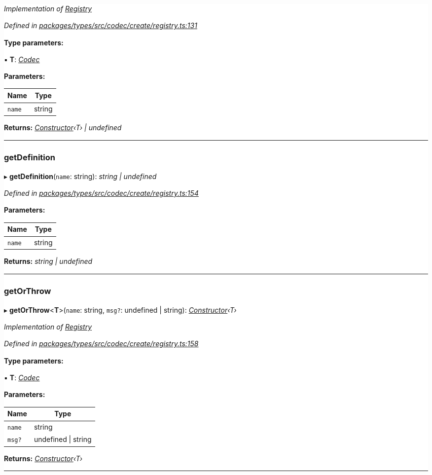 *Implementation of [Registry](../interfaces/_types_.registry.md)*

*Defined in [packages/types/src/codec/create/registry.ts:131](https://github.com/polkadot-js/api/blob/dd97e9daee/packages/types/src/codec/create/registry.ts#L131)*

**Type parameters:**

▪ **T**: *[Codec](../interfaces/_types_.codec.md)*

**Parameters:**

Name | Type |
------ | ------ |
`name` | string |

**Returns:** *[Constructor](../interfaces/_types_.constructor.md)‹T› | undefined*

___

###  getDefinition

▸ **getDefinition**(`name`: string): *string | undefined*

*Defined in [packages/types/src/codec/create/registry.ts:154](https://github.com/polkadot-js/api/blob/dd97e9daee/packages/types/src/codec/create/registry.ts#L154)*

**Parameters:**

Name | Type |
------ | ------ |
`name` | string |

**Returns:** *string | undefined*

___

###  getOrThrow

▸ **getOrThrow**<**T**>(`name`: string, `msg?`: undefined | string): *[Constructor](../interfaces/_types_.constructor.md)‹T›*

*Implementation of [Registry](../interfaces/_types_.registry.md)*

*Defined in [packages/types/src/codec/create/registry.ts:158](https://github.com/polkadot-js/api/blob/dd97e9daee/packages/types/src/codec/create/registry.ts#L158)*

**Type parameters:**

▪ **T**: *[Codec](../interfaces/_types_.codec.md)*

**Parameters:**

Name | Type |
------ | ------ |
`name` | string |
`msg?` | undefined &#124; string |

**Returns:** *[Constructor](../interfaces/_types_.constructor.md)‹T›*

___
